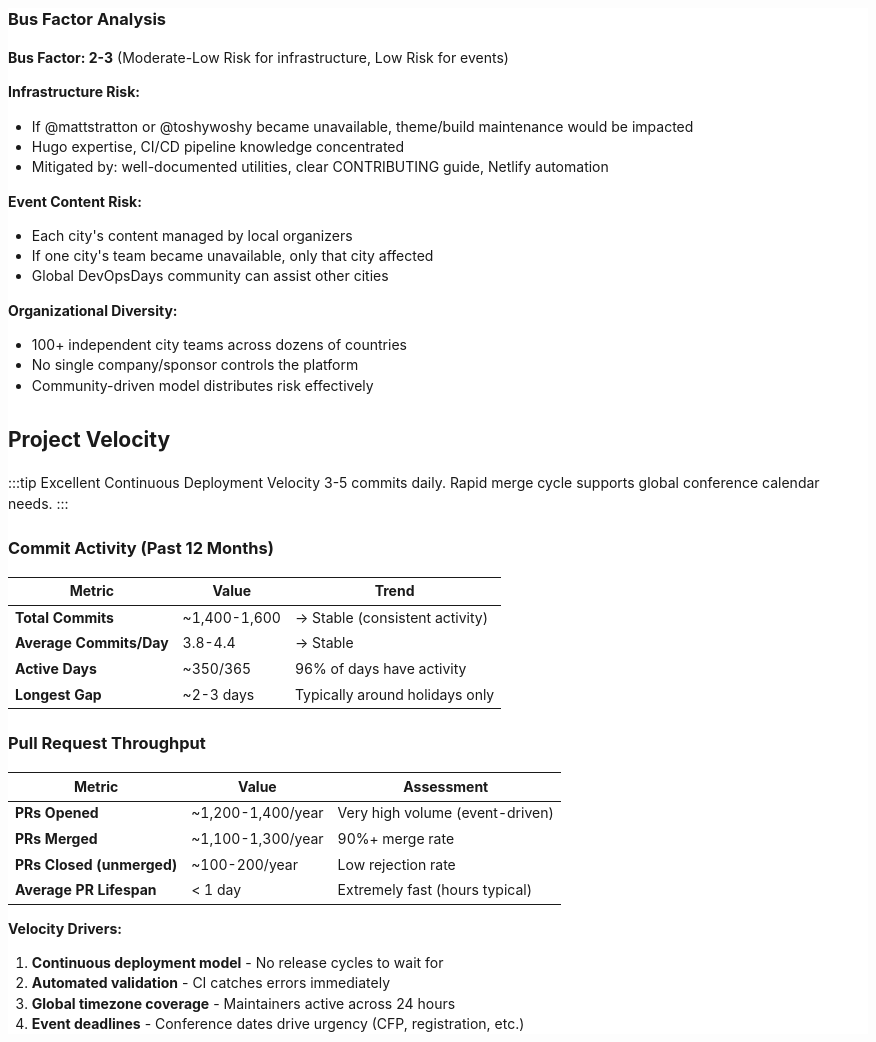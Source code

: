### Bus Factor Analysis

**Bus Factor: 2-3** (Moderate-Low Risk for infrastructure, Low Risk for events)

**Infrastructure Risk:**
- If @mattstratton or @toshywoshy became unavailable, theme/build maintenance would be impacted
- Hugo expertise, CI/CD pipeline knowledge concentrated
- Mitigated by: well-documented utilities, clear CONTRIBUTING guide, Netlify automation

**Event Content Risk:**
- Each city's content managed by local organizers
- If one city's team became unavailable, only that city affected
- Global DevOpsDays community can assist other cities

**Organizational Diversity:**
- 100+ independent city teams across dozens of countries
- No single company/sponsor controls the platform
- Community-driven model distributes risk effectively

## Project Velocity

:::tip Excellent Continuous Deployment Velocity
3-5 commits daily. Rapid merge cycle supports global conference calendar needs.
:::

### Commit Activity (Past 12 Months)

| Metric | Value | Trend |
|--------|-------|-------|
| **Total Commits** | ~1,400-1,600 | → Stable (consistent activity) |
| **Average Commits/Day** | 3.8-4.4 | → Stable |
| **Active Days** | ~350/365 | 96% of days have activity |
| **Longest Gap** | ~2-3 days | Typically around holidays only |

### Pull Request Throughput

| Metric | Value | Assessment |
|--------|-------|------------|
| **PRs Opened** | ~1,200-1,400/year | Very high volume (event-driven) |
| **PRs Merged** | ~1,100-1,300/year | 90%+ merge rate |
| **PRs Closed (unmerged)** | ~100-200/year | Low rejection rate |
| **Average PR Lifespan** | < 1 day | Extremely fast (hours typical) |

**Velocity Drivers:**
1. **Continuous deployment model** - No release cycles to wait for
2. **Automated validation** - CI catches errors immediately  
3. **Global timezone coverage** - Maintainers active across 24 hours
4. **Event deadlines** - Conference dates drive urgency (CFP, registration, etc.)
